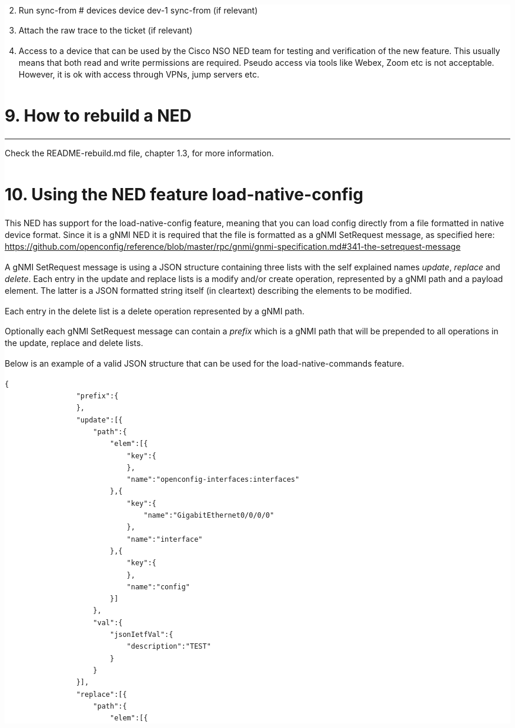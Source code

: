   2. Run sync-from # devices device dev-1 sync-from (if relevant)

  3. Attach the raw trace to the ticket (if relevant)

  4. Access to a device that can be used by the Cisco NSO NED team for testing and verification
     of the new feature. This usually means that both read and write permissions are required.
     Pseudo access via tools like Webex, Zoom etc is not acceptable. However, it is ok with access
     through VPNs, jump servers etc.


# 9. How to rebuild a NED
--------------------------

  Check the README-rebuild.md file, chapter 1.3, for more information.


# 10. Using the NED feature load-native-config

This NED has support for the load-native-config feature, meaning that you can load config directly from a file formatted in native device format. Since it is a gNMI NED it is required that the file is formatted as a gNMI SetRequest message, as specified here:  https://github.com/openconfig/reference/blob/master/rpc/gnmi/gnmi-specification.md#341-the-setrequest-message

A gNMI SetRequest message is using a JSON structure containing three lists with the self explained names *update*, *replace* and *delete*. Each entry in the update and replace lists is a modify and/or create operation, represented by a gNMI path and a payload element. The latter is a JSON formatted string itself (in cleartext) describing the elements to be modified.

Each entry in the delete list is a delete operation represented by a gNMI path.

Optionally each gNMI SetRequest message can contain a *prefix* which is a gNMI path that will be prepended to all operations in the update, replace and delete lists.

Below is an example of a valid JSON structure that can be used for the load-native-commands feature.

```
{
                 "prefix":{
                 },
                 "update":[{
                     "path":{
                         "elem":[{
                             "key":{
                             },
                             "name":"openconfig-interfaces:interfaces"
                         },{
                             "key":{
                                 "name":"GigabitEthernet0/0/0/0"
                             },
                             "name":"interface"
                         },{
                             "key":{
                             },
                             "name":"config"
                         }]
                     },
                     "val":{
                         "jsonIetfVal":{
                             "description":"TEST"
                         }
                     }
                 }],
                 "replace":[{
                     "path":{
                         "elem":[{
```